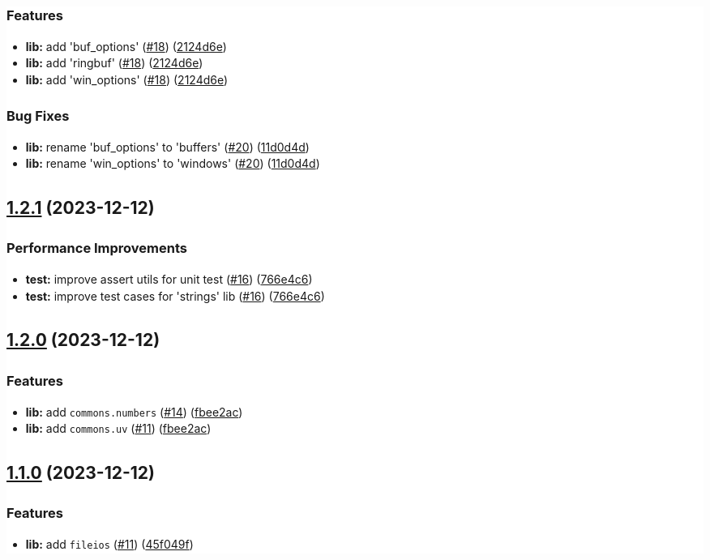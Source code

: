 
### Features

* **lib:** add 'buf_options' ([#18](https://github.com/linrongbin16/commons.nvim/issues/18)) ([2124d6e](https://github.com/linrongbin16/commons.nvim/commit/2124d6e659cce4171d8d994cf047c26164e86627))
* **lib:** add 'ringbuf' ([#18](https://github.com/linrongbin16/commons.nvim/issues/18)) ([2124d6e](https://github.com/linrongbin16/commons.nvim/commit/2124d6e659cce4171d8d994cf047c26164e86627))
* **lib:** add 'win_options' ([#18](https://github.com/linrongbin16/commons.nvim/issues/18)) ([2124d6e](https://github.com/linrongbin16/commons.nvim/commit/2124d6e659cce4171d8d994cf047c26164e86627))


### Bug Fixes

* **lib:** rename 'buf_options' to 'buffers' ([#20](https://github.com/linrongbin16/commons.nvim/issues/20)) ([11d0d4d](https://github.com/linrongbin16/commons.nvim/commit/11d0d4d1b525457f761aef775ef1249d4e4b6186))
* **lib:** rename 'win_options' to 'windows' ([#20](https://github.com/linrongbin16/commons.nvim/issues/20)) ([11d0d4d](https://github.com/linrongbin16/commons.nvim/commit/11d0d4d1b525457f761aef775ef1249d4e4b6186))

## [1.2.1](https://github.com/linrongbin16/commons.nvim/compare/v1.2.0...v1.2.1) (2023-12-12)


### Performance Improvements

* **test:** improve assert utils for unit test ([#16](https://github.com/linrongbin16/commons.nvim/issues/16)) ([766e4c6](https://github.com/linrongbin16/commons.nvim/commit/766e4c62431527dfc2b297c85add20e952a58e16))
* **test:** improve test cases for 'strings' lib ([#16](https://github.com/linrongbin16/commons.nvim/issues/16)) ([766e4c6](https://github.com/linrongbin16/commons.nvim/commit/766e4c62431527dfc2b297c85add20e952a58e16))

## [1.2.0](https://github.com/linrongbin16/commons.nvim/compare/v1.1.0...v1.2.0) (2023-12-12)


### Features

* **lib:** add `commons.numbers` ([#14](https://github.com/linrongbin16/commons.nvim/issues/14)) ([fbee2ac](https://github.com/linrongbin16/commons.nvim/commit/fbee2ac45adab72b3cbc1ffaec0b28e6d3ce5dc7))
* **lib:** add `commons.uv` ([#11](https://github.com/linrongbin16/commons.nvim/issues/11)) ([fbee2ac](https://github.com/linrongbin16/commons.nvim/commit/fbee2ac45adab72b3cbc1ffaec0b28e6d3ce5dc7))

## [1.1.0](https://github.com/linrongbin16/commons.nvim/compare/v1.0.1...v1.1.0) (2023-12-12)


### Features

* **lib:** add `fileios` ([#11](https://github.com/linrongbin16/commons.nvim/issues/11)) ([45f049f](https://github.com/linrongbin16/commons.nvim/commit/45f049f347c3f9a2cb7824db1bc096f61c4a0078))
